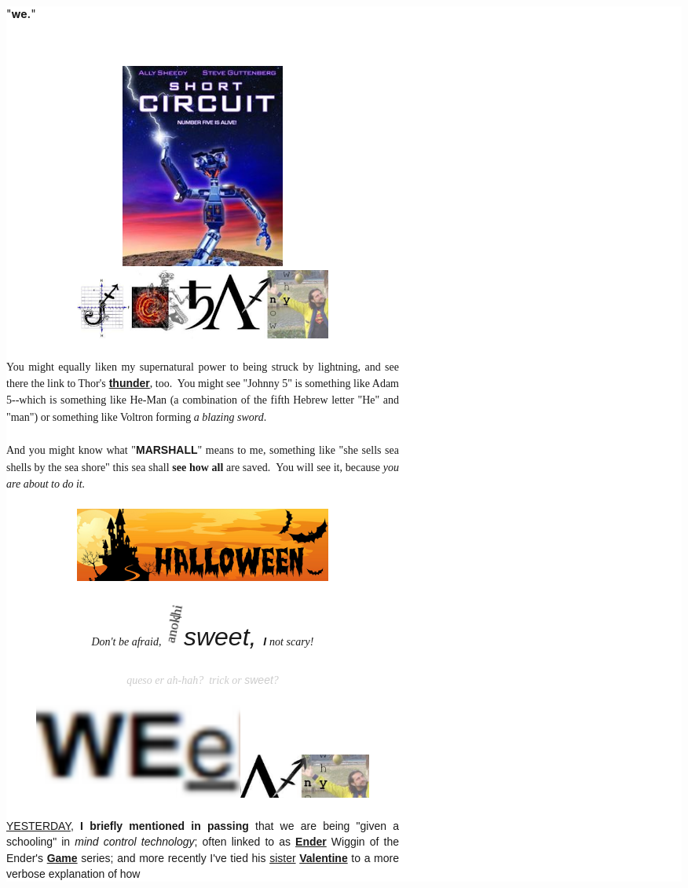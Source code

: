 &quot;<b>we.</b>&quot;</font></div><div style="text-align:center;width:500px"><br /></div><div style="text-align:center;width:500px"><font face="times new roman, serif"><br /></font></div><div style="text-align:center;width:500px"><a href="./WHO.html" target="_blank"></a><a href="http://4.bp.blogspot.com/-picalfTJhF8/WdGpe_w55BI/AAAAAAAAIQs/71O9GTpmpj8nWla9588SLyG6ORD_tTq6gCK4BGAYYCw/s1600/image-734293.png"><img src="reqs/4.bp.blogspot.com/-picalfTJhF8/WdGpe_w55BI/AAAAAAAAIQs/71O9GTpmpj8nWla9588SLyG6ORD_tTq6gCK4BGAYYCw/s320/image-734293.png" border="0" alt="" id="BLOGGER_PHOTO_ID_6472140489485837330" /></a><a href="./CURE.html" target="_blank"></a><a href="http://3.bp.blogspot.com/-jw37K4N-9IA/WdGpfnxZvcI/AAAAAAAAIQ0/Nmi21xGSAVEY2Eb8RR8jME3A7EozGn10gCK4BGAYYCw/s1600/image-736446.png"><img src="reqs/3.bp.blogspot.com/-jw37K4N-9IA/WdGpfnxZvcI/AAAAAAAAIQ0/Nmi21xGSAVEY2Eb8RR8jME3A7EozGn10gCK4BGAYYCw/s320/image-736446.png" border="0" alt="" id="BLOGGER_PHOTO_ID_6472140500225342914" /></a><br /></div><div style="text-align:center;width:500px"><br /></div><div style="text-align:center;width:500px"><div style="text-align:justify"><span style='font-family:"times new roman",serif'>You might equally liken my supernatural power to being struck by lightning, and see there the link to Thor&#39;s</span> <strong><a href="./2017-09-20-wh-should-we-do.html" rel="noopener" target="_blank"><span style='font-family:"arial black",sans-serif'>thunder</span></a></strong><span style='font-family:"times new roman",serif'>, too.  You might see &quot;Johnny 5&quot; is something like Adam 5--which is something like He-Man (a combination of the fifth Hebrew letter &quot;He&quot; and &quot;man&quot;) or something like Voltron forming <em>a blazing sword</em>.  </span></div> <div style="text-align:justify"><span style='font-family:"times new roman",serif'> </span></div> <div style="text-align:justify"><span style='font-family:"times new roman",serif'>And you might know what &quot;</span><strong><span style='font-family:"arial black",sans-serif'>MARSHALL</span></strong><span style='font-family:"times new roman",serif'>&quot; means to me, something like &quot;she sells sea shells by the sea shore&quot; this sea shall <strong>see how all </strong>are saved.  You will see it, because <em>you are about to do it.</em></span></div></div><div style="text-align:center;width:500px"><font face="times new roman, serif"><i><br /></i></font></div><div style="text-align:center;width:500px"><a href="./WHO.html" target="_blank"></a><a href="http://2.bp.blogspot.com/-5jniXEm0GGI/WdGpgOE-SCI/AAAAAAAAIQ8/bJVm8tFaZysaPwe-wWhmb5AURX3dQYTeQCK4BGAYYCw/s1600/image-738925.png"><img src="reqs/2.bp.blogspot.com/-5jniXEm0GGI/WdGpgOE-SCI/AAAAAAAAIQ8/bJVm8tFaZysaPwe-wWhmb5AURX3dQYTeQCK4BGAYYCw/s320/image-738925.png" border="0" alt="" id="BLOGGER_PHOTO_ID_6472140510507976738" /></a><font face="times new roman, serif"><i><br /></i></font></div><div style="text-align:center;width:500px"><font face="times new roman, serif"><i><br /></i></font></div><div style="text-align:center;width:500px"><i><font face="times new roman, serif">Don&#39;t be afraid, <a href="./2017-06-30-id5-i-am-stone.html" target="_blank"></a><a href="http://2.bp.blogspot.com/-6P5tefmth_w/WdGpglsk-EI/AAAAAAAAIRE/rtiwHGkh2UwjiznS65JLOtxqtygtbQNrACK4BGAYYCw/s1600/image-741077.png"><img src="reqs/2.bp.blogspot.com/-6P5tefmth_w/WdGpglsk-EI/AAAAAAAAIRE/rtiwHGkh2UwjiznS65JLOtxqtygtbQNrACK4BGAYYCw/s320/image-741077.png" border="0" alt="" id="BLOGGER_PHOTO_ID_6472140516848105538" /></a></font><font face="comic sans ms, sans-serif" size="6">sweet, </font><font face="comic sans ms, sans-serif"><b>I</b> </font><font face="times new roman, serif">not scary!</font></i></div><div style="text-align:center;width:500px"><i><font face="times new roman, serif"><br /></font></i></div><div style="text-align:center;width:500px"><i><font color="#cccccc"><font face="times new roman, serif">queso er ah-hah?  trick or </font><font face="comic sans ms, sans-serif">sweet</font><font face="times new roman, serif">?</font></font></i></div><div style="text-align:center;width:500px"><i><font color="#cccccc"><font face="times new roman, serif"><br /></font></font></i></div><div style="text-align:center;width:500px"><a href="./2017/09/duck-duck-golden-egg.html" target="_blank"></a><a href="http://2.bp.blogspot.com/-vWSMcUmT1LE/WdGphMAyL_I/AAAAAAAAIRM/L2F7UGfXUKoHo-ZUIcgwSQIuACmdKzOrACK4BGAYYCw/s1600/image-743399.png"><img src="reqs/2.bp.blogspot.com/-vWSMcUmT1LE/WdGphMAyL_I/AAAAAAAAIRM/L2F7UGfXUKoHo-ZUIcgwSQIuACmdKzOrACK4BGAYYCw/s320/image-743399.png" border="0" alt="" id="BLOGGER_PHOTO_ID_6472140527133405170" /></a><a href="http://4.bp.blogspot.com/-c6gjDleA3xc/WdGphx0lHFI/AAAAAAAAIRU/fu0ytxCLgCAk72uI7QuowloVzOuI8USIgCK4BGAYYCw/s1600/image-745696.png"><img src="reqs/4.bp.blogspot.com/-c6gjDleA3xc/WdGphx0lHFI/AAAAAAAAIRU/fu0ytxCLgCAk72uI7QuowloVzOuI8USIgCK4BGAYYCw/s320/image-745696.png" border="0" alt="" id="BLOGGER_PHOTO_ID_6472140537282763858" /></a></div><div style="text-align:center;width:500px"><br /></div><div style="text-align:center;width:500px"><div dir="ltr"> <div class="gmail_quote"> <div> <div><center> <div style="text-align:justify"><span style='font-family:"arial black",sans-serif'><a href="./2017-08-03-yesterda.html" target="_blank">YESTERDAY</a>, </span><span style="font-family:arial,helvetica,sans-serif"><strong>I briefly mentioned in passing</strong> that we are being &quot;given a schooling&quot; in <em>mind control technology</em>; often linked to as <a href="./2017-06-14-enders-game-prometheus-locke-and.html" target="_blank"><strong>Ender</strong></a> Wiggin of the Ender&#39;s <strong><a href="./" target="_blank">Game</a></strong> series; and more recently I&#39;ve tied his <a href=".//EVERWICK.html" target="_blank">sister</a> <strong><a href="./KEYNES.html" target="_blank">Valentine</a> </strong>to a more verbose explanation of how